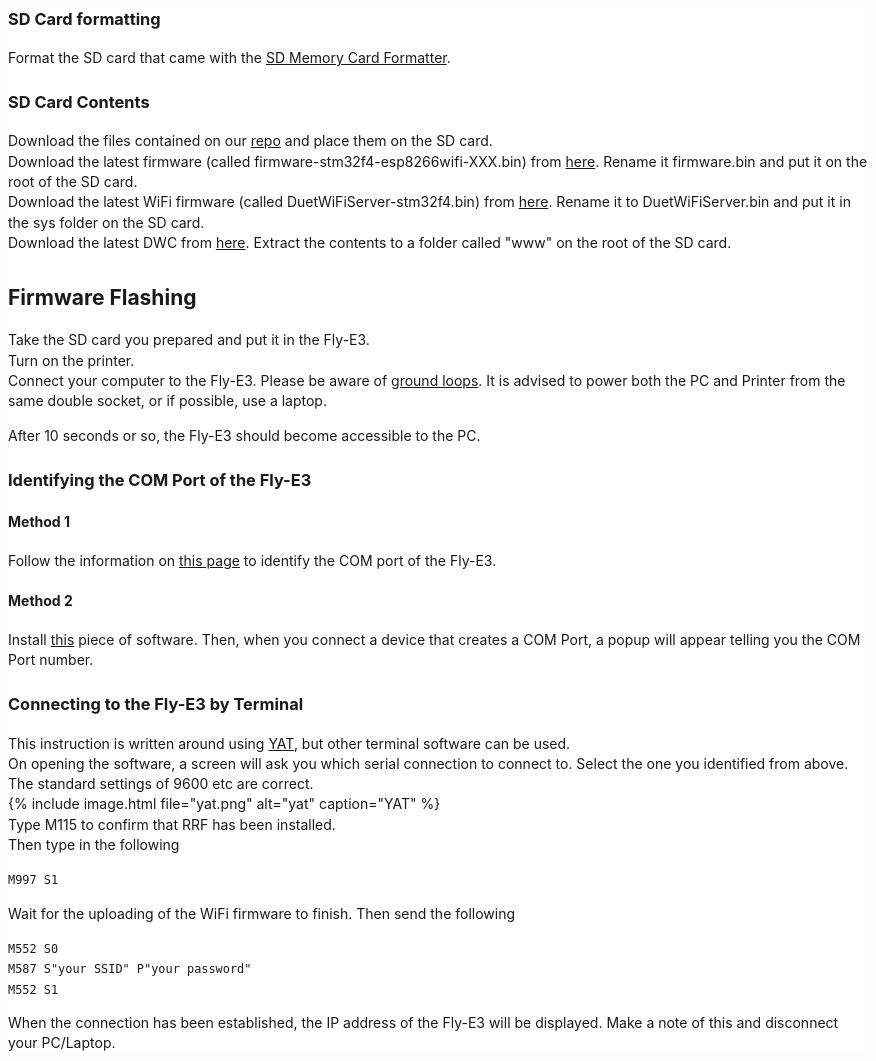 ### SD Card formatting

Format the SD card that came with the [SD Memory Card Formatter](https://www.sdcard.org/downloads/formatter/).  

### SD Card Contents

Download the files contained on our [repo](https://github.com/TeamGloomy/ender-3-fly-E3) and place them on the SD card.  
Download the latest firmware (called firmware-stm32f4-esp8266wifi-XXX.bin) from [here](https://github.com/gloomyandy/RepRapFirmware/releases). Rename it firmware.bin and put it on the root of the SD card.  
Download the latest WiFi firmware (called DuetWiFiServer-stm32f4.bin) from [here](https://github.com/gloomyandy/DuetWiFiSocketServer/releases). Rename it to DuetWiFiServer.bin and put it in the sys folder on the SD card.  
Download the latest DWC from [here](https://github.com/Duet3D/DuetWebControl/releases). Extract the contents to a folder called "www" on the root of the SD card.  

## Firmware Flashing

Take the SD card you prepared and put it in the Fly-E3.  
Turn on the printer.  
Connect your computer to the Fly-E3. Please be aware of [ground loops](https://duet3d.dozuki.com/Wiki/USB_ground_loops). It is advised to power both the PC and Printer from the same double socket, or if possible, use a laptop.

After 10 seconds or so, the Fly-E3 should become accessible to the PC.

### Identifying the COM Port of the Fly-E3

#### Method 1

Follow the information on [this page](https://help.fleetmon.com/en/articles/2010900-how-do-i-get-my-com-port-number-windows) to identify the COM port of the Fly-E3.

#### Method 2

Install [this](https://helmpcb.com/software/serial-port-monitor) piece of software. Then, when you connect a device that creates a COM Port, a popup will appear telling you the COM Port number.

### Connecting to the Fly-E3 by Terminal

This instruction is written around using [YAT](https://sourceforge.net/projects/y-a-terminal/), but other terminal software can be used.  
On opening the software, a screen will ask you which serial connection to connect to. Select the one you identified from above. The standard settings of 9600 etc are correct.  
{% include image.html file="yat.png" alt="yat" caption="YAT" %}  
Type M115 to confirm that RRF has been installed.  
Then type in the following

```
M997 S1
```
Wait for the uploading of the WiFi firmware to finish. Then send the following
```
M552 S0
M587 S"your SSID" P"your password"
M552 S1
```
When the connection has been established, the IP address of the Fly-E3 will be displayed. Make a note of this and disconnect your PC/Laptop.  
